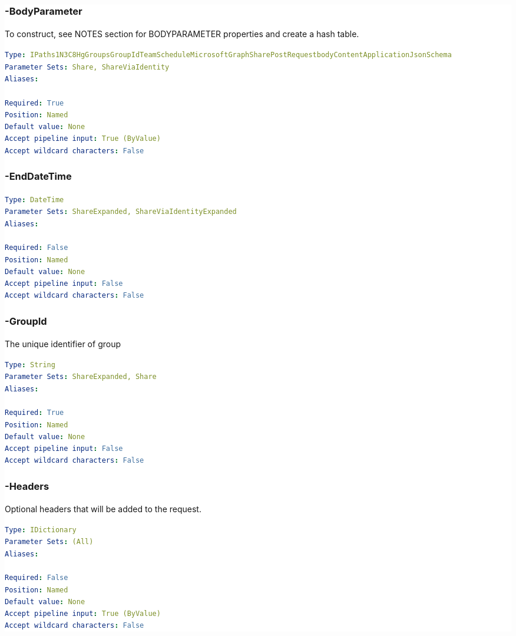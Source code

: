 ### -BodyParameter

To construct, see NOTES section for BODYPARAMETER properties and create a hash table.

```yaml
Type: IPaths1N3C8HgGroupsGroupIdTeamScheduleMicrosoftGraphSharePostRequestbodyContentApplicationJsonSchema
Parameter Sets: Share, ShareViaIdentity
Aliases:

Required: True
Position: Named
Default value: None
Accept pipeline input: True (ByValue)
Accept wildcard characters: False
```

### -EndDateTime


```yaml
Type: DateTime
Parameter Sets: ShareExpanded, ShareViaIdentityExpanded
Aliases:

Required: False
Position: Named
Default value: None
Accept pipeline input: False
Accept wildcard characters: False
```

### -GroupId
The unique identifier of group

```yaml
Type: String
Parameter Sets: ShareExpanded, Share
Aliases:

Required: True
Position: Named
Default value: None
Accept pipeline input: False
Accept wildcard characters: False
```

### -Headers
Optional headers that will be added to the request.

```yaml
Type: IDictionary
Parameter Sets: (All)
Aliases:

Required: False
Position: Named
Default value: None
Accept pipeline input: True (ByValue)
Accept wildcard characters: False
```
